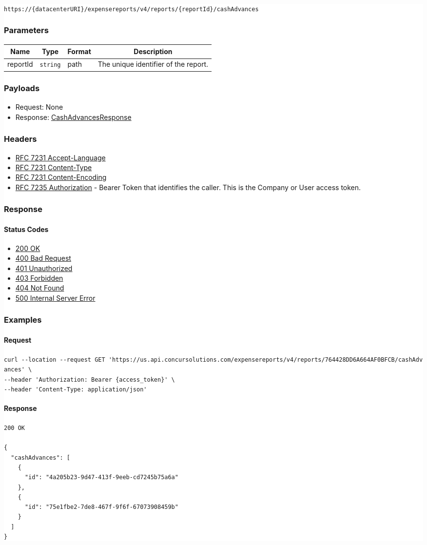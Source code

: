 ```shell
https://{datacenterURI}/expensereports/v4/reports/{reportId}/cashAdvances
```

### Parameters

| Name     | Type     | Format | Description                          |
|----------|----------|--------|--------------------------------------|
| reportId | `string` | path   | The unique identifier of the report. |

### Payloads

  * Request: None
  * Response: [CashAdvancesResponse](#cash-advances-response-schema) 

### Headers

* [RFC 7231 Accept-Language](https://tools.ietf.org/html/rfc7231#section-5.3.5)
* [RFC 7231 Content-Type](https://tools.ietf.org/html/rfc7231#section-3.1.1.5)
* [RFC 7231 Content-Encoding](https://tools.ietf.org/html/rfc7231#section-3.1.2.2)
* [RFC 7235 Authorization](https://tools.ietf.org/html/rfc7235#section-4.2) - Bearer Token that identifies the caller.
  This is the Company or User access token.

### Response

#### Status Codes

* [200 OK](https://tools.ietf.org/html/rfc7231#section-6.3.1)
* [400 Bad Request](https://tools.ietf.org/html/rfc7231#section-6.5.1)
* [401 Unauthorized](https://tools.ietf.org/html/rfc7235#section-3.1)
* [403 Forbidden](https://tools.ietf.org/html/rfc7231#section-6.5.3)
* [404 Not Found](https://tools.ietf.org/html/rfc7231#section-6.5.4)
* [500 Internal Server Error](https://tools.ietf.org/html/rfc7231#section-6.6.1)

### Examples

#### Request

```shell
curl --location --request GET 'https://us.api.concursolutions.com/expensereports/v4/reports/764428DD6A664AF0BFCB/cashAdvances' \
--header 'Authorization: Bearer {access_token}' \
--header 'Content-Type: application/json'
```

#### Response

```shell
200 OK

{
  "cashAdvances": [
    {
      "id": "4a205b23-9d47-413f-9eeb-cd7245b75a6a"
    },
    {
      "id": "75e1fbe2-7de8-467f-9f6f-67073908459b"
    }
  ]
}
```
